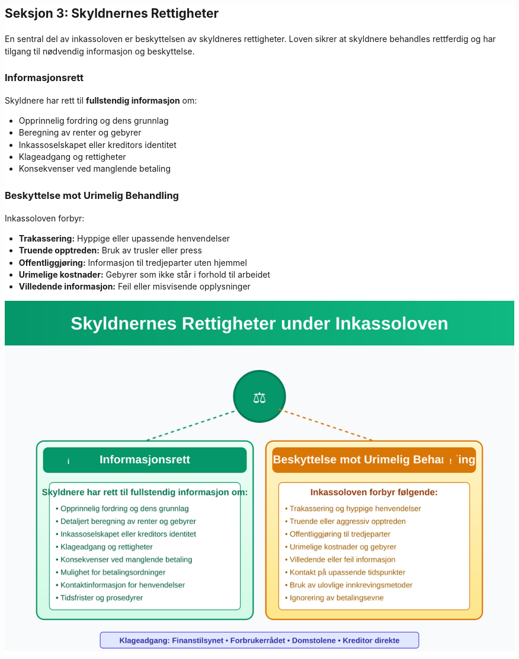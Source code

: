 ## Seksjon 3: Skyldnernes Rettigheter

En sentral del av inkassoloven er beskyttelsen av skyldneres rettigheter. Loven sikrer at skyldnere behandles rettferdig og har tilgang til nødvendig informasjon og beskyttelse.

### Informasjonsrett

Skyldnere har rett til **fullstendig informasjon** om:

* Opprinnelig fordring og dens grunnlag
* Beregning av renter og gebyrer
* Inkassoselskapet eller kreditors identitet
* Klageadgang og rettigheter
* Konsekvenser ved manglende betaling

### Beskyttelse mot Urimelig Behandling

Inkassoloven forbyr:

* **Trakassering:** Hyppige eller upassende henvendelser
* **Truende opptreden:** Bruk av trusler eller press
* **Offentliggjøring:** Informasjon til tredjeparter uten hjemmel
* **Urimelige kostnader:** Gebyrer som ikke står i forhold til arbeidet
* **Villedende informasjon:** Feil eller misvisende opplysninger

![Skyldnernes rettigheter under inkassoloven](inkassoloven-rettigheter.svg)
